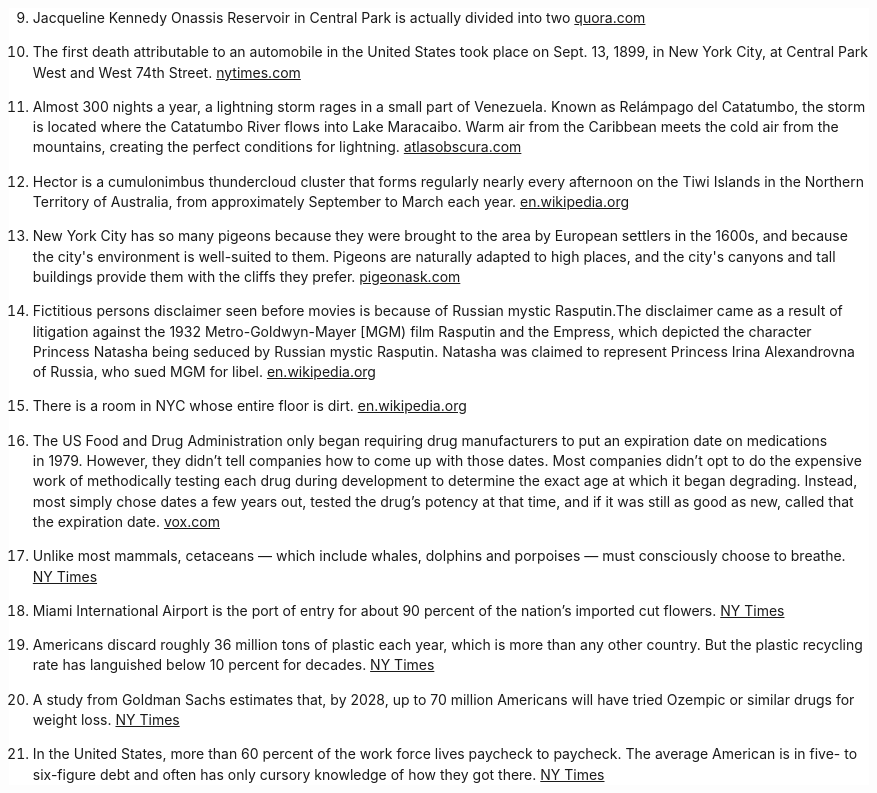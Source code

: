 9.  Jacqueline Kennedy Onassis Reservoir in Central Park is actually divided into two [quora.com](https://www.quora.com/What-is-the-bridge-or-dam-that-bisects-the-Jacqueline-Kennedy-Onassis-reservoir-in-Central-Park)

10. The first death attributable to an automobile in the United States took place on Sept. 13, 1899, in New York City, at Central Park West and West 74th Street. [nytimes.com](https://www.nytimes.com/2018/03/30/nyregion/who-was-the-first-person-killed-by-a-car-in-new-york.html)

11. Almost 300 nights a year, a lightning storm rages in a small part of Venezuela. Known as Relámpago del Catatumbo, the storm is located where the Catatumbo River flows into Lake Maracaibo. Warm air from the Caribbean meets the cold air from the mountains, creating the perfect conditions for lightning. [atlasobscura.com](https://www.atlasobscura.com/places/relampago-del-catatumbo)

12. Hector is a cumulonimbus thundercloud cluster that forms regularly nearly every afternoon on the Tiwi Islands in the Northern Territory of Australia, from approximately September to March each year. [en.wikipedia.org](<https://en.wikipedia.org/wiki/Hector_(cloud)>)

13. New York City has so many pigeons because they were brought to the area by European settlers in the 1600s, and because the city's environment is well-suited to them. Pigeons are naturally adapted to high places, and the city's canyons and tall buildings provide them with the cliffs they prefer. [pigeonask.com](https://pigeonask.com/why-are-pigeons-in-nyc/)

14. Fictitious persons disclaimer seen before movies is because of Russian mystic Rasputin.The disclaimer came as a result of litigation against the 1932 Metro-Goldwyn-Mayer [MGM) film Rasputin and the Empress, which depicted the character Princess Natasha being seduced by Russian mystic Rasputin. Natasha was claimed to represent Princess Irina Alexandrovna of Russia, who sued MGM for libel. [en.wikipedia.org](https://en.wikipedia.org/wiki/Fictitious_persons_disclaimer)

15. There is a room in NYC whose entire floor is dirt. [en.wikipedia.org](https://en.wikipedia.org/wiki/New_York_Earth_Room)

16. The US Food and Drug Administration only began requiring drug manufacturers to put an expiration date on medications in 1979. However, they didn’t tell companies how to come up with those dates. Most companies didn’t opt to do the expensive work of methodically testing each drug during development to determine the exact age at which it began degrading. Instead, most simply chose dates a few years out, tested the drug’s potency at that time, and if it was still as good as new, called that the expiration date. [vox.com](https://www.vox.com/the-highlight/379267/drug-expiration-dates-medication-tylenol)

17. Unlike most mammals, cetaceans — which include whales, dolphins and porpoises — must consciously choose to breathe. [NY Times](https://www.nytimes.com/2024/01/14/magazine/hvaldimir-whale.html)

18. Miami International Airport is the port of entry for about 90 percent of the nation’s imported cut flowers. [NY Times](https://www.nytimes.com/2024/02/13/us/valentines-day-flowers-miami-airport.html)

19. Americans discard roughly 36 million tons of plastic each year, which is more than any other country. But the plastic recycling rate has languished below 10 percent for decades. [NY Times](https://www.nytimes.com/2024/04/05/climate/plastic-recycling.html)

20. A study from Goldman Sachs estimates that, by 2028, up to 70 million Americans will have tried Ozempic or similar drugs for weight loss. [NY Times](https://www.nytimes.com/2024/04/29/business/ozempic-wegovy-gnc-vitamin-shoppe.html)

21. In the United States, more than 60 percent of the work force lives paycheck to paycheck. The average American is in five- to six-figure debt and often has only cursory knowledge of how they got there. [NY Times](https://www.nytimes.com/2024/05/07/magazine/retire-early-saving.html)
